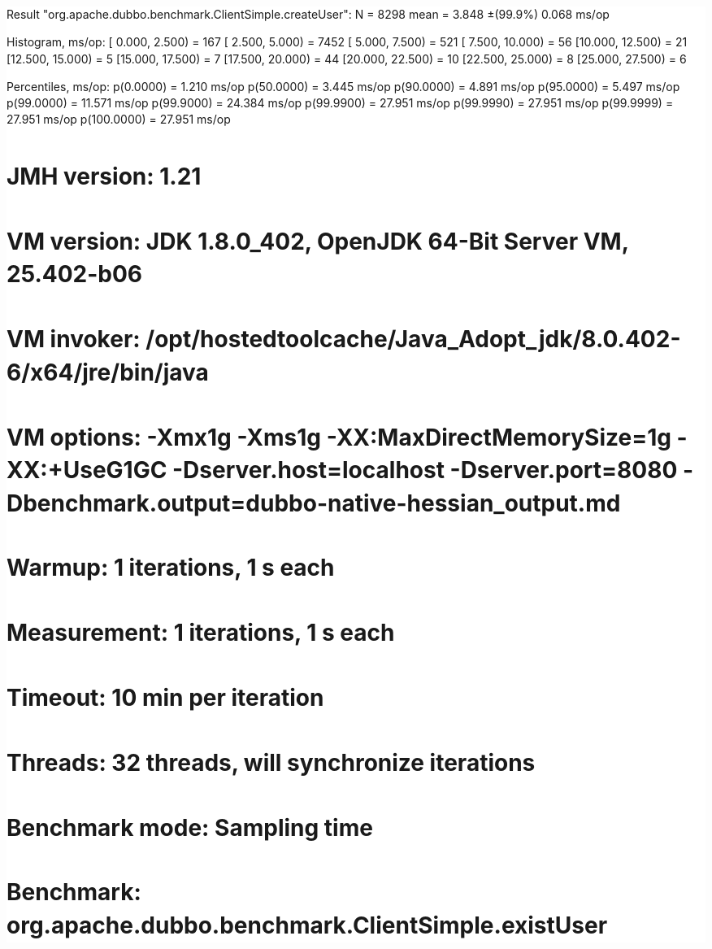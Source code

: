 

Result "org.apache.dubbo.benchmark.ClientSimple.createUser":
  N = 8298
  mean =      3.848 ±(99.9%) 0.068 ms/op

  Histogram, ms/op:
    [ 0.000,  2.500) = 167 
    [ 2.500,  5.000) = 7452 
    [ 5.000,  7.500) = 521 
    [ 7.500, 10.000) = 56 
    [10.000, 12.500) = 21 
    [12.500, 15.000) = 5 
    [15.000, 17.500) = 7 
    [17.500, 20.000) = 44 
    [20.000, 22.500) = 10 
    [22.500, 25.000) = 8 
    [25.000, 27.500) = 6 

  Percentiles, ms/op:
      p(0.0000) =      1.210 ms/op
     p(50.0000) =      3.445 ms/op
     p(90.0000) =      4.891 ms/op
     p(95.0000) =      5.497 ms/op
     p(99.0000) =     11.571 ms/op
     p(99.9000) =     24.384 ms/op
     p(99.9900) =     27.951 ms/op
     p(99.9990) =     27.951 ms/op
     p(99.9999) =     27.951 ms/op
    p(100.0000) =     27.951 ms/op


# JMH version: 1.21
# VM version: JDK 1.8.0_402, OpenJDK 64-Bit Server VM, 25.402-b06
# VM invoker: /opt/hostedtoolcache/Java_Adopt_jdk/8.0.402-6/x64/jre/bin/java
# VM options: -Xmx1g -Xms1g -XX:MaxDirectMemorySize=1g -XX:+UseG1GC -Dserver.host=localhost -Dserver.port=8080 -Dbenchmark.output=dubbo-native-hessian_output.md
# Warmup: 1 iterations, 1 s each
# Measurement: 1 iterations, 1 s each
# Timeout: 10 min per iteration
# Threads: 32 threads, will synchronize iterations
# Benchmark mode: Sampling time
# Benchmark: org.apache.dubbo.benchmark.ClientSimple.existUser

